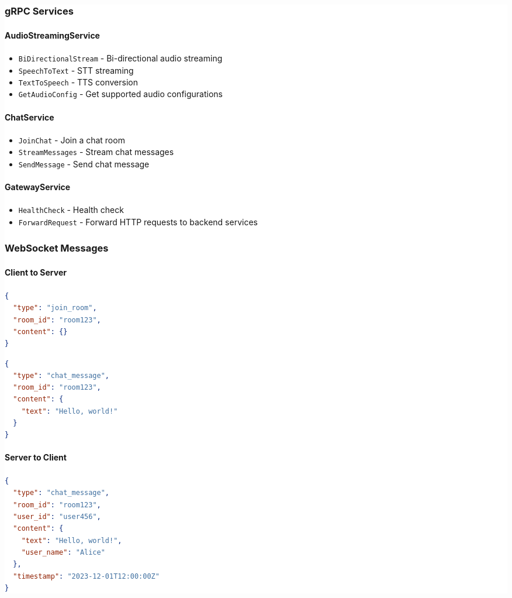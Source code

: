 ### gRPC Services

#### AudioStreamingService
- `BiDirectionalStream` - Bi-directional audio streaming
- `SpeechToText` - STT streaming
- `TextToSpeech` - TTS conversion
- `GetAudioConfig` - Get supported audio configurations

#### ChatService
- `JoinChat` - Join a chat room
- `StreamMessages` - Stream chat messages
- `SendMessage` - Send chat message

#### GatewayService
- `HealthCheck` - Health check
- `ForwardRequest` - Forward HTTP requests to backend services

### WebSocket Messages

#### Client to Server
```json
{
  "type": "join_room",
  "room_id": "room123",
  "content": {}
}
```

```json
{
  "type": "chat_message",
  "room_id": "room123",
  "content": {
    "text": "Hello, world!"
  }
}
```

#### Server to Client
```json
{
  "type": "chat_message",
  "room_id": "room123",
  "user_id": "user456",
  "content": {
    "text": "Hello, world!",
    "user_name": "Alice"
  },
  "timestamp": "2023-12-01T12:00:00Z"
}
```
